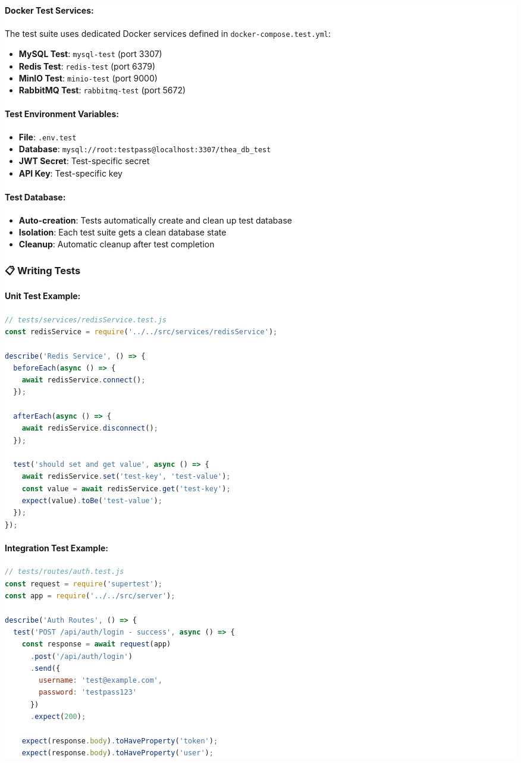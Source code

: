 #### **Docker Test Services:**

The test suite uses dedicated Docker services defined in `docker-compose.test.yml`:

- **MySQL Test**: `mysql-test` (port 3307)
- **Redis Test**: `redis-test` (port 6379)
- **MinIO Test**: `minio-test` (port 9000)
- **RabbitMQ Test**: `rabbitmq-test` (port 5672)

#### **Test Environment Variables:**

- **File**: `.env.test`
- **Database**: `mysql://root:testpass@localhost:3307/thea_db_test`
- **JWT Secret**: Test-specific secret
- **API Key**: Test-specific key

#### **Test Database:**

- **Auto-creation**: Tests automatically create and clean up test database
- **Isolation**: Each test suite gets a clean database state
- **Cleanup**: Automatic cleanup after test completion

### 📋 **Writing Tests**

#### **Unit Test Example:**

```javascript
// tests/services/redisService.test.js
const redisService = require('../../src/services/redisService');

describe('Redis Service', () => {
  beforeEach(async () => {
    await redisService.connect();
  });

  afterEach(async () => {
    await redisService.disconnect();
  });

  test('should set and get value', async () => {
    await redisService.set('test-key', 'test-value');
    const value = await redisService.get('test-key');
    expect(value).toBe('test-value');
  });
});
```

#### **Integration Test Example:**

```javascript
// tests/routes/auth.test.js
const request = require('supertest');
const app = require('../../src/server');

describe('Auth Routes', () => {
  test('POST /api/auth/login - success', async () => {
    const response = await request(app)
      .post('/api/auth/login')
      .send({
        username: 'test@example.com',
        password: 'testpass123'
      })
      .expect(200);

    expect(response.body).toHaveProperty('token');
    expect(response.body).toHaveProperty('user');
```